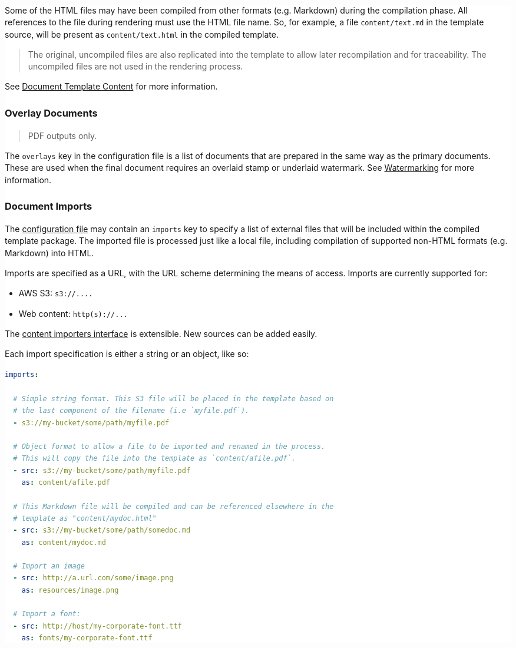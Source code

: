 Some of the HTML files may have been compiled from other formats (e.g.
Markdown) during the compilation phase. All references to the file during
rendering must use the HTML file name. So, for example, a file `content/text.md`
in the template source, will be present as `content/text.html` in the compiled
template.

> The original, uncompiled files are also replicated into the template to allow
> later recompilation and for traceability. The uncompiled files are not used in the rendering process.

See [Document Template Content](#document-template-content) for more
information.

### Overlay Documents

> PDF outputs only.

The `overlays` key in the configuration file is a list of documents that are
prepared in the same way as the primary documents. These are used when the final document requires
an overlaid stamp or underlaid watermark. See [Watermarking](05-docma-template-rendering.md#watermarking) for
more information.


### Document Imports

The [configuration file](#template-configuration-file) may contain an `imports`
key to specify a list of external files that will be included within the
compiled template package. The imported file is processed just like a local
file, including compilation of supported non-HTML formats (e.g. Markdown) into
HTML.

Imports are specified as a URL, with the URL scheme determining the means of
access. Imports are currently supported for:

*   AWS S3: `s3://....`

*   Web content: `http(s)://...`

The [content importers interface](09-installation-and-usage.md#content-importers) is extensible. New sources
can be added easily.

Each import specification is either a string or an object, like so:

```yaml
imports:

  # Simple string format. This S3 file will be placed in the template based on
  # the last component of the filename (i.e `myfile.pdf`).
  - s3://my-bucket/some/path/myfile.pdf

  # Object format to allow a file to be imported and renamed in the process.
  # This will copy the file into the template as `content/afile.pdf`.
  - src: s3://my-bucket/some/path/myfile.pdf
    as: content/afile.pdf

  # This Markdown file will be compiled and can be referenced elsewhere in the
  # template as "content/mydoc.html"
  - src: s3://my-bucket/some/path/somedoc.md
    as: content/mydoc.md

  # Import an image
  - src: http://a.url.com/some/image.png
    as: resources/image.png

  # Import a font:
  - src: http://host/my-corporate-font.ttf
    as: fonts/my-corporate-font.ttf
```